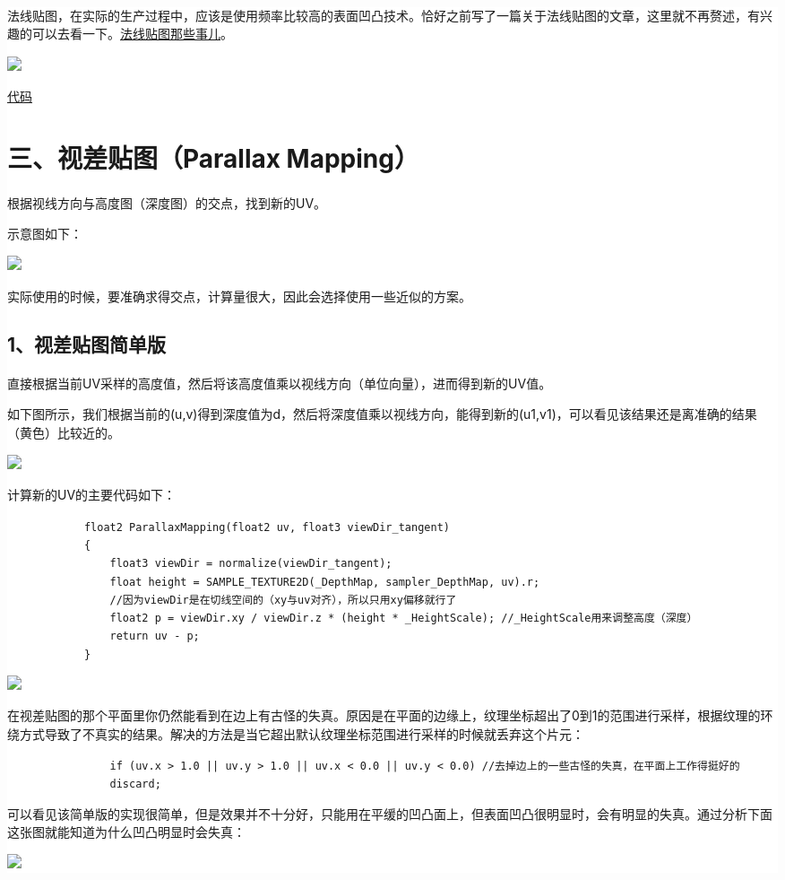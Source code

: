 法线贴图，在实际的生产过程中，应该是使用频率比较高的表面凹凸技术。恰好之前写了一篇关于法线贴图的文章，这里就不再赘述，有兴趣的可以去看一下。[法线贴图那些事儿](https://bzyzhang.github.io/bzyzhang.github.io/2020/05/17/2020-5-17-%E6%B3%95%E7%BA%BF%E8%B4%B4%E5%9B%BE%E9%82%A3%E4%BA%9B%E4%BA%8B%E5%84%BF/)。

![](https://cdn.jsdelivr.net/gh/bzyzhang/ImgHosting//img/2020-11-29/20201129105601.gif)

[代码](https://github.com/bzyzhang/RoadOfShader/blob/main/Assets/1.2-Bump/Shader/1.2.2-NormalMapping.shader)

# 三、视差贴图（Parallax Mapping）

根据视线方向与高度图（深度图）的交点，找到新的UV。

示意图如下：

![](https://cdn.jsdelivr.net/gh/bzyzhang/ImgHosting//img/2020-11-29/20201129110126.png)

实际使用的时候，要准确求得交点，计算量很大，因此会选择使用一些近似的方案。

## 1、视差贴图简单版

直接根据当前UV采样的高度值，然后将该高度值乘以视线方向（单位向量），进而得到新的UV值。

如下图所示，我们根据当前的(u,v)得到深度值为d，然后将深度值乘以视线方向，能得到新的(u1,v1)，可以看见该结果还是离准确的结果（黄色）比较近的。

![](https://cdn.jsdelivr.net/gh/bzyzhang/ImgHosting//img/2020-11-29/20201129111816.png)

计算新的UV的主要代码如下：

```
            float2 ParallaxMapping(float2 uv, float3 viewDir_tangent)
            {
                float3 viewDir = normalize(viewDir_tangent);
                float height = SAMPLE_TEXTURE2D(_DepthMap, sampler_DepthMap, uv).r;
                //因为viewDir是在切线空间的（xy与uv对齐），所以只用xy偏移就行了
                float2 p = viewDir.xy / viewDir.z * (height * _HeightScale); //_HeightScale用来调整高度（深度）
                return uv - p;
            }
```

![](https://cdn.jsdelivr.net/gh/bzyzhang/ImgHosting//img/2020-11-29/20201129112002.gif)

在视差贴图的那个平面里你仍然能看到在边上有古怪的失真。原因是在平面的边缘上，纹理坐标超出了0到1的范围进行采样，根据纹理的环绕方式导致了不真实的结果。解决的方法是当它超出默认纹理坐标范围进行采样的时候就丢弃这个片元：

```
                if (uv.x > 1.0 || uv.y > 1.0 || uv.x < 0.0 || uv.y < 0.0) //去掉边上的一些古怪的失真，在平面上工作得挺好的
                discard;
```

可以看见该简单版的实现很简单，但是效果并不十分好，只能用在平缓的凹凸面上，但表面凹凸很明显时，会有明显的失真。通过分析下面这张图就能知道为什么凹凸明显时会失真：

![](https://cdn.jsdelivr.net/gh/bzyzhang/ImgHosting//img/2020-11-29/20201129112835.png)

